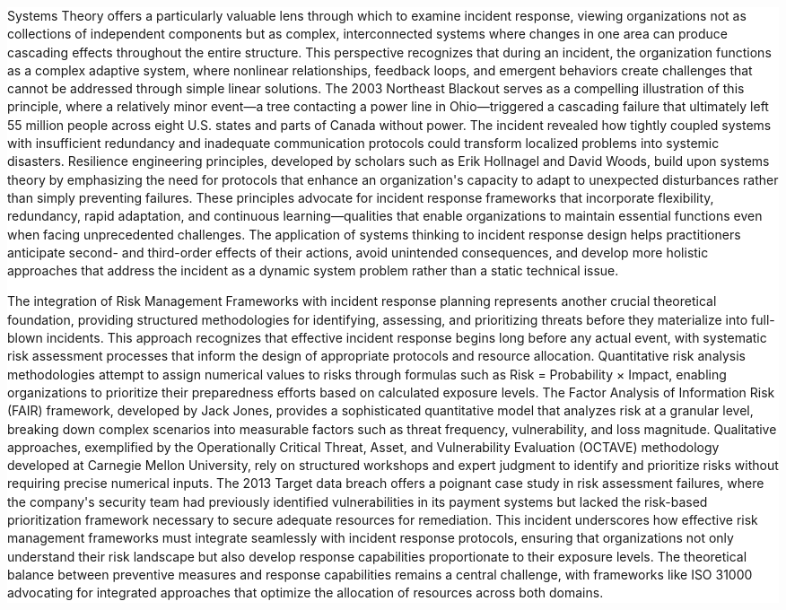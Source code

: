 Systems Theory offers a particularly valuable lens through which to examine incident response, viewing organizations not as collections of independent components but as complex, interconnected systems where changes in one area can produce cascading effects throughout the entire structure. This perspective recognizes that during an incident, the organization functions as a complex adaptive system, where nonlinear relationships, feedback loops, and emergent behaviors create challenges that cannot be addressed through simple linear solutions. The 2003 Northeast Blackout serves as a compelling illustration of this principle, where a relatively minor event—a tree contacting a power line in Ohio—triggered a cascading failure that ultimately left 55 million people across eight U.S. states and parts of Canada without power. The incident revealed how tightly coupled systems with insufficient redundancy and inadequate communication protocols could transform localized problems into systemic disasters. Resilience engineering principles, developed by scholars such as Erik Hollnagel and David Woods, build upon systems theory by emphasizing the need for protocols that enhance an organization's capacity to adapt to unexpected disturbances rather than simply preventing failures. These principles advocate for incident response frameworks that incorporate flexibility, redundancy, rapid adaptation, and continuous learning—qualities that enable organizations to maintain essential functions even when facing unprecedented challenges. The application of systems thinking to incident response design helps practitioners anticipate second- and third-order effects of their actions, avoid unintended consequences, and develop more holistic approaches that address the incident as a dynamic system problem rather than a static technical issue.

The integration of Risk Management Frameworks with incident response planning represents another crucial theoretical foundation, providing structured methodologies for identifying, assessing, and prioritizing threats before they materialize into full-blown incidents. This approach recognizes that effective incident response begins long before any actual event, with systematic risk assessment processes that inform the design of appropriate protocols and resource allocation. Quantitative risk analysis methodologies attempt to assign numerical values to risks through formulas such as Risk = Probability × Impact, enabling organizations to prioritize their preparedness efforts based on calculated exposure levels. The Factor Analysis of Information Risk (FAIR) framework, developed by Jack Jones, provides a sophisticated quantitative model that analyzes risk at a granular level, breaking down complex scenarios into measurable factors such as threat frequency, vulnerability, and loss magnitude. Qualitative approaches, exemplified by the Operationally Critical Threat, Asset, and Vulnerability Evaluation (OCTAVE) methodology developed at Carnegie Mellon University, rely on structured workshops and expert judgment to identify and prioritize risks without requiring precise numerical inputs. The 2013 Target data breach offers a poignant case study in risk assessment failures, where the company's security team had previously identified vulnerabilities in its payment systems but lacked the risk-based prioritization framework necessary to secure adequate resources for remediation. This incident underscores how effective risk management frameworks must integrate seamlessly with incident response protocols, ensuring that organizations not only understand their risk landscape but also develop response capabilities proportionate to their exposure levels. The theoretical balance between preventive measures and response capabilities remains a central challenge, with frameworks like ISO 31000 advocating for integrated approaches that optimize the allocation of resources across both domains.
